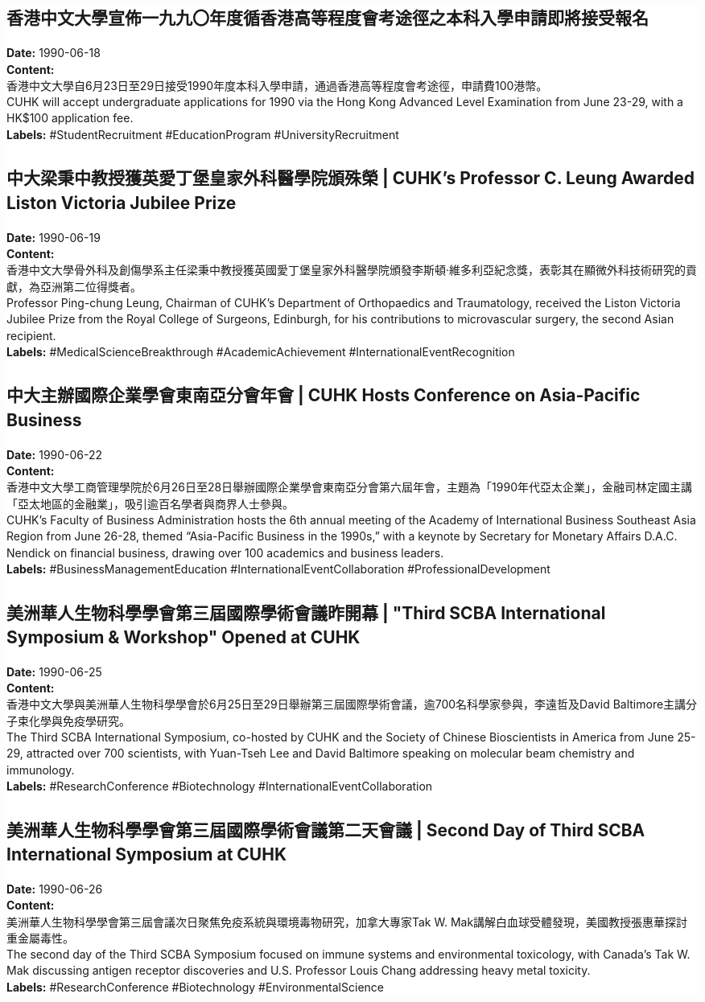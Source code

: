 ## 香港中文大學宣佈一九九〇年度循香港高等程度會考途徑之本科入學申請即將接受報名  
**Date:** 1990-06-18  
**Content:**  
香港中文大學自6月23日至29日接受1990年度本科入學申請，通過香港高等程度會考途徑，申請費100港幣。  
CUHK will accept undergraduate applications for 1990 via the Hong Kong Advanced Level Examination from June 23-29, with a HK$100 application fee.  
**Labels:** #StudentRecruitment #EducationProgram #UniversityRecruitment  

## 中大梁秉中教授獲英愛丁堡皇家外科醫學院頒殊榮 | CUHK’s Professor C. Leung Awarded Liston Victoria Jubilee Prize  
**Date:** 1990-06-19  
**Content:**  
香港中文大學骨外科及創傷學系主任梁秉中教授獲英國愛丁堡皇家外科醫學院頒發李斯頓·維多利亞紀念獎，表彰其在顯微外科技術研究的貢獻，為亞洲第二位得獎者。  
Professor Ping-chung Leung, Chairman of CUHK’s Department of Orthopaedics and Traumatology, received the Liston Victoria Jubilee Prize from the Royal College of Surgeons, Edinburgh, for his contributions to microvascular surgery, the second Asian recipient.  
**Labels:** #MedicalScienceBreakthrough #AcademicAchievement #InternationalEventRecognition  

## 中大主辦國際企業學會東南亞分會年會 | CUHK Hosts Conference on Asia-Pacific Business  
**Date:** 1990-06-22  
**Content:**  
香港中文大學工商管理學院於6月26日至28日舉辦國際企業學會東南亞分會第六屆年會，主題為「1990年代亞太企業」，金融司林定國主講「亞太地區的金融業」，吸引逾百名學者與商界人士參與。  
CUHK’s Faculty of Business Administration hosts the 6th annual meeting of the Academy of International Business Southeast Asia Region from June 26-28, themed “Asia-Pacific Business in the 1990s,” with a keynote by Secretary for Monetary Affairs D.A.C. Nendick on financial business, drawing over 100 academics and business leaders.  
**Labels:** #BusinessManagementEducation #InternationalEventCollaboration #ProfessionalDevelopment  

## 美洲華人生物科學學會第三屆國際學術會議昨開幕 | "Third SCBA International Symposium & Workshop" Opened at CUHK  
**Date:** 1990-06-25  
**Content:**  
香港中文大學與美洲華人生物科學學會於6月25日至29日舉辦第三屆國際學術會議，逾700名科學家參與，李遠哲及David Baltimore主講分子束化學與免疫學研究。  
The Third SCBA International Symposium, co-hosted by CUHK and the Society of Chinese Bioscientists in America from June 25-29, attracted over 700 scientists, with Yuan-Tseh Lee and David Baltimore speaking on molecular beam chemistry and immunology.  
**Labels:** #ResearchConference #Biotechnology #InternationalEventCollaboration  

## 美洲華人生物科學學會第三屆國際學術會議第二天會議 | Second Day of Third SCBA International Symposium at CUHK  
**Date:** 1990-06-26  
**Content:**  
美洲華人生物科學學會第三屆會議次日聚焦免疫系統與環境毒物研究，加拿大專家Tak W. Mak講解白血球受體發現，美國教授張惠華探討重金屬毒性。  
The second day of the Third SCBA Symposium focused on immune systems and environmental toxicology, with Canada’s Tak W. Mak discussing antigen receptor discoveries and U.S. Professor Louis Chang addressing heavy metal toxicity.  
**Labels:** #ResearchConference #Biotechnology #EnvironmentalScience  
